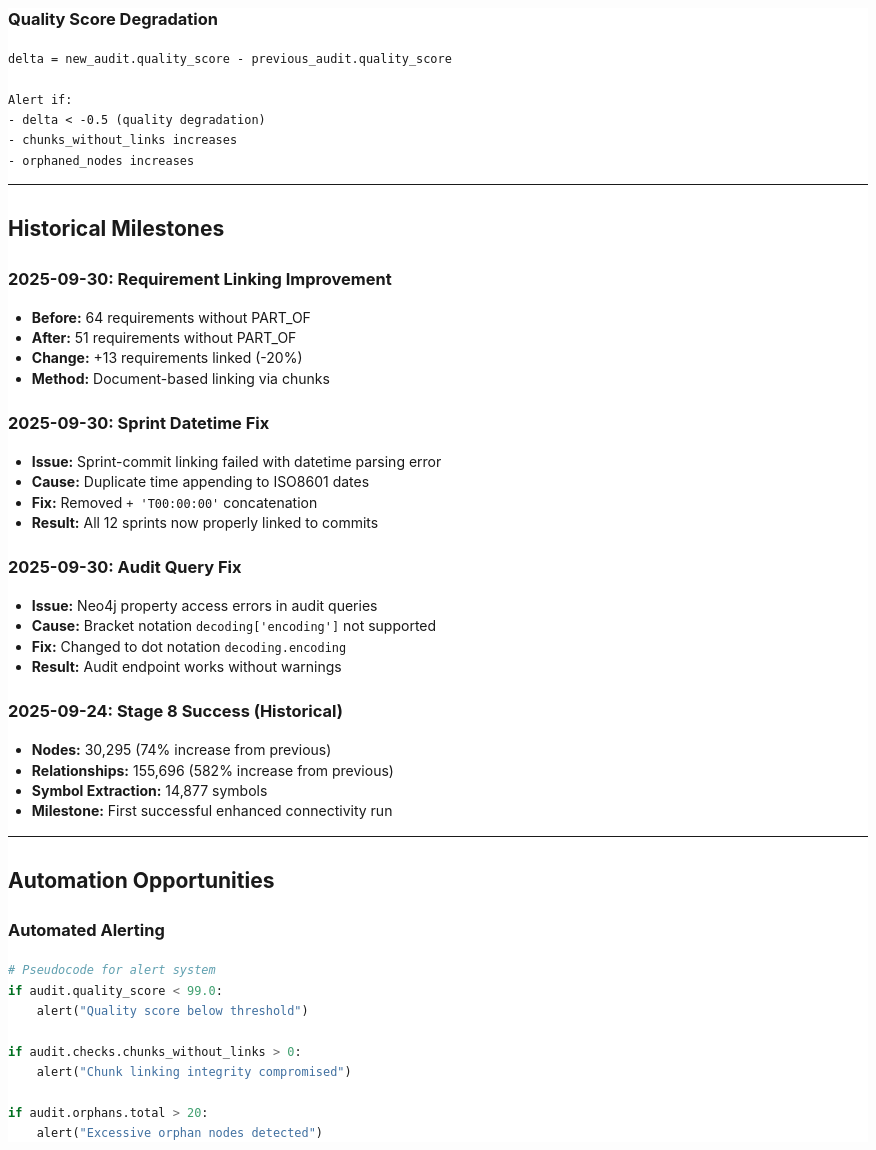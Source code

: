 ### Quality Score Degradation
```
delta = new_audit.quality_score - previous_audit.quality_score

Alert if:
- delta < -0.5 (quality degradation)
- chunks_without_links increases
- orphaned_nodes increases
```

---

## Historical Milestones

### 2025-09-30: Requirement Linking Improvement
- **Before:** 64 requirements without PART_OF
- **After:** 51 requirements without PART_OF  
- **Change:** +13 requirements linked (-20%)
- **Method:** Document-based linking via chunks

### 2025-09-30: Sprint Datetime Fix
- **Issue:** Sprint-commit linking failed with datetime parsing error
- **Cause:** Duplicate time appending to ISO8601 dates
- **Fix:** Removed `+ 'T00:00:00'` concatenation
- **Result:** All 12 sprints now properly linked to commits

### 2025-09-30: Audit Query Fix
- **Issue:** Neo4j property access errors in audit queries
- **Cause:** Bracket notation `decoding['encoding']` not supported
- **Fix:** Changed to dot notation `decoding.encoding`
- **Result:** Audit endpoint works without warnings

### 2025-09-24: Stage 8 Success (Historical)
- **Nodes:** 30,295 (74% increase from previous)
- **Relationships:** 155,696 (582% increase from previous)
- **Symbol Extraction:** 14,877 symbols
- **Milestone:** First successful enhanced connectivity run

---

## Automation Opportunities

### Automated Alerting
```python
# Pseudocode for alert system
if audit.quality_score < 99.0:
    alert("Quality score below threshold")

if audit.checks.chunks_without_links > 0:
    alert("Chunk linking integrity compromised")

if audit.orphans.total > 20:
    alert("Excessive orphan nodes detected")
```
